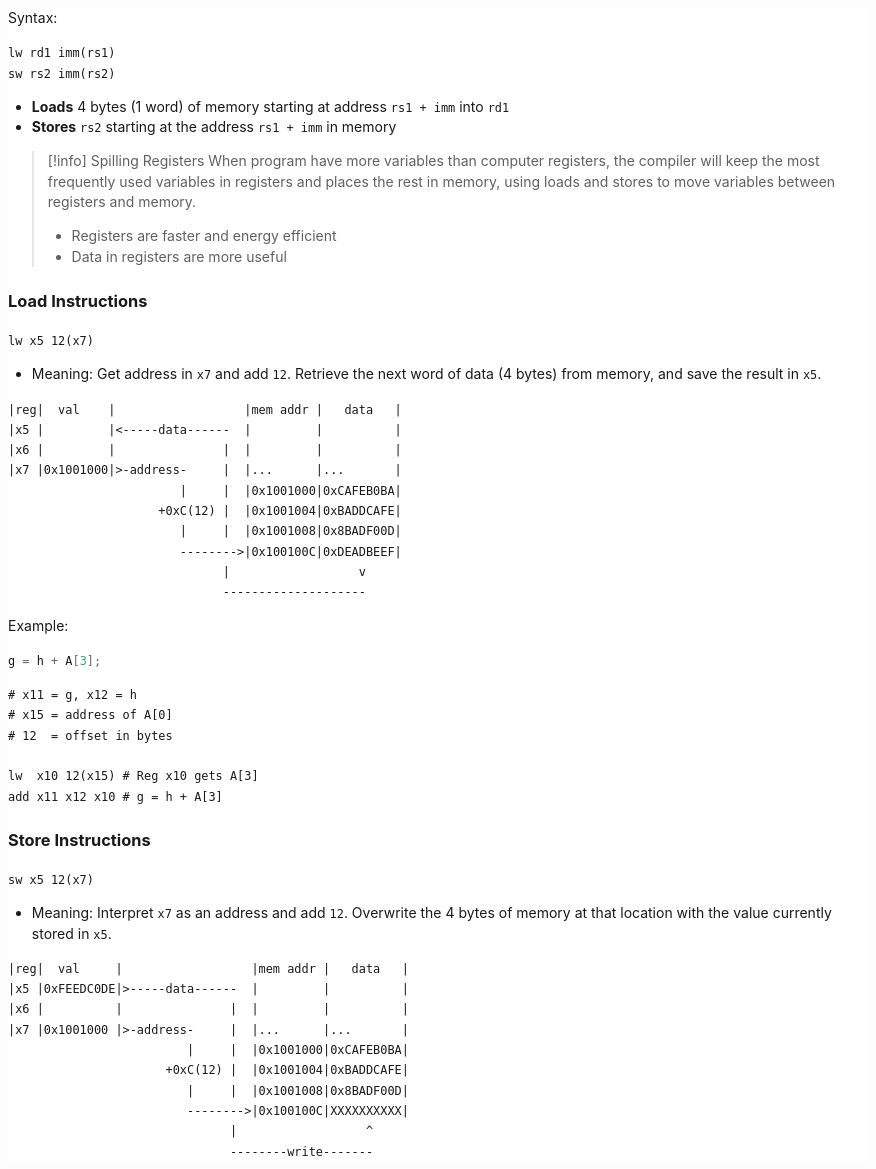 Syntax:
```RISC-V
lw rd1 imm(rs1)
sw rs2 imm(rs2)
```
- **Loads** 4 bytes (1 word) of memory starting at address `rs1 + imm` into `rd1`
- **Stores** `rs2` starting at the address `rs1 + imm` in memory

> [!info] Spilling Registers
> When program have more variables than computer registers, the compiler will keep the most frequently used variables in registers and places the rest in memory, using loads and stores to move variables between registers and memory.
> - Registers are faster and energy efficient
> - Data in registers are more useful
### Load Instructions
```RISC-V
lw x5 12(x7)
```
- Meaning: Get address in `x7` and add `12`. Retrieve the next word of data (4 bytes) from memory, and save the result in `x5`.
```
|reg|  val    |                  |mem addr |   data   |
|x5 |         |<-----data------  |         |          |
|x6 |         |               |  |         |          |
|x7 |0x1001000|>-address-     |  |...      |...       |
                        |     |  |0x1001000|0xCAFEB0BA|
                     +0xC(12) |  |0x1001004|0xBADDCAFE|
                        |     |  |0x1001008|0x8BADF00D|
                        -------->|0x100100C|0xDEADBEEF|
                              |                  v
                              --------------------
```

Example:
```c
g = h + A[3];
```
```RISC-V
# x11 = g, x12 = h 
# x15 = address of A[0]
# 12  = offset in bytes

lw  x10 12(x15) # Reg x10 gets A[3]
add x11 x12 x10 # g = h + A[3]
```

### Store Instructions
```RISC-V
sw x5 12(x7)
```
- Meaning: Interpret `x7` as an address and add `12`. Overwrite the 4 bytes of memory at that location with the value currently stored in `x5`.

```
|reg|  val     |                  |mem addr |   data   |
|x5 |0xFEEDC0DE|>-----data------  |         |          |
|x6 |          |               |  |         |          |
|x7 |0x1001000 |>-address-     |  |...      |...       |
                         |     |  |0x1001000|0xCAFEB0BA|
                      +0xC(12) |  |0x1001004|0xBADDCAFE|
                         |     |  |0x1001008|0x8BADF00D|
                         -------->|0x100100C|XXXXXXXXXX|
                               |                  ^
                               --------write-------
```
